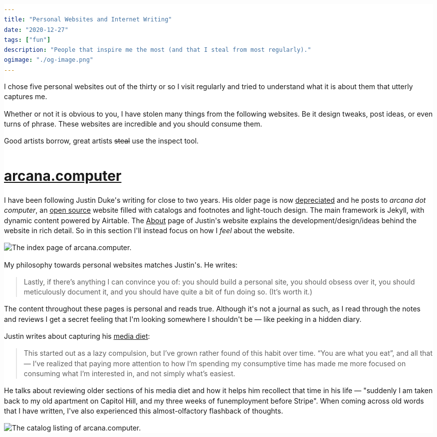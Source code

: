 ```yaml
---
title: "Personal Websites and Internet Writing"
date: "2020-12-27"
tags: ["fun"]
description: "People that inspire me the most (and that I steal from most regularly)."
ogimage: "./og-image.png"
---
```


I chose five personal websites out of the thirty or so I visit regularly and tried to understand what it is about them that utterly captures me.

Whether or not it is obvious to you, I have stolen many things from the following websites. Be it design tweaks, post ideas, or even turns of phrase. These websites are incredible and you should consume them.

Good artists borrow, great artists ~~steal~~ use the inspect tool.

# [arcana.computer](https://arcana.computer)

I have been following Justin Duke's writing for close to two years. His older page is now [depreciated](https://jmduke.com) and he posts to _arcana dot computer_, an [open source](https://github.com/jmduke/arcana.computer) website filled with catalogs and footnotes and light-touch design. The main framework is Jekyll, with dynamic content powered by Airtable. The [About](https://arcana.computer/miscellany/this-site.html) page of Justin's website explains the development/design/ideas behind the website in rich detail. So in this section I'll instead focus on how I _feel_ about the website.

![The index page of arcana.computer.](arcana.computer.png)

My philosophy towards personal websites matches Justin's. He writes:

> Lastly, if there’s anything I can convince you of: you should build a personal site, you should obsess over it, you should meticulously document it, and you should have quite a bit of fun doing so. (It’s worth it.)

The content throughout these pages is personal and reads true. Although it's not a journal as such, as I read through the notes and reviews I get a secret feeling that I'm looking somewhere I shouldn't be — like peeking in a hidden diary.

Justin writes about capturing his [media diet](https://arcana.computer/catalogs/media-diet):

> This started out as a lazy compulsion, but I’ve grown rather found of this habit over time. “You are what you eat”, and all that — I’ve realized that paying more attention to how I’m spending my consumptive time has made me more focused on consuming what I’m interested in, and not simply what’s easiest.

He talks about reviewing older sections of his media diet and how it helps him recollect that time in his life — "suddenly I am taken back to my old apartment on Capitol Hill, and my three weeks of funemployment before Stripe". When coming across old words that I have written, I've also experienced this almost-olfactory flashback of thoughts.

![The catalog listing of arcana.computer.](catalog.arcana.computer.png)
